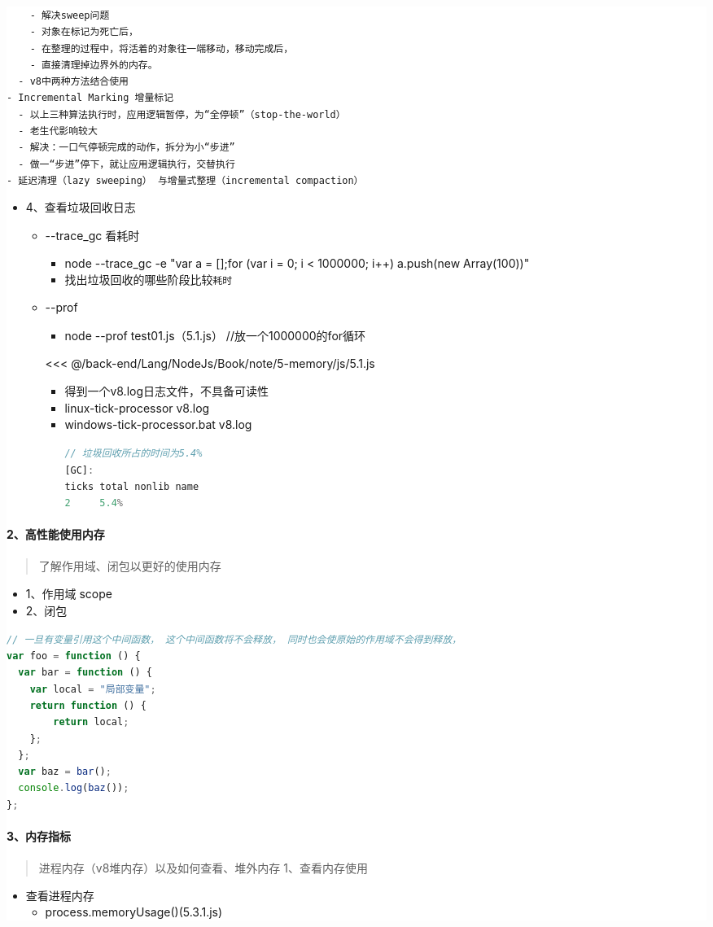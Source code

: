         - 解决sweep问题
        - 对象在标记为死亡后，
        - 在整理的过程中，将活着的对象往一端移动，移动完成后，
        - 直接清理掉边界外的内存。
      - v8中两种方法结合使用
    - Incremental Marking 增量标记
      - 以上三种算法执行时，应用逻辑暂停，为“全停顿”（stop-the-world） 
      - 老生代影响较大
      - 解决：一口气停顿完成的动作，拆分为小“步进”
      - 做一“步进”停下，就让应用逻辑执行，交替执行
    - 延迟清理（lazy sweeping） 与增量式整理（incremental compaction）
- 4、查看垃圾回收日志
  - --trace_gc 看耗时
    - node --trace_gc -e "var a = [];for (var i = 0; i < 1000000; i++) a.push(new Array(100))"
    - 找出垃圾回收的哪些阶段比较`耗时`
  - --prof
    -  node --prof test01.js（5.1.js） //放一个1000000的for循环

    <<< @/back-end/Lang/NodeJs/Book/note/5-memory/js/5.1.js

    -  得到一个v8.log日志文件，不具备可读性
    -  linux-tick-processor v8.log
    -  windows-tick-processor.bat v8.log
       ```js
       // 垃圾回收所占的时间为5.4%
       [GC]:
       ticks total nonlib name
       2     5.4%
       ```

#### 2、高性能使用内存
> 了解作用域、闭包以更好的使用内存
- 1、作用域 scope
- 2、闭包
```js
// 一旦有变量引用这个中间函数， 这个中间函数将不会释放， 同时也会使原始的作用域不会得到释放， 
var foo = function () {
  var bar = function () {
    var local = "局部变量";
    return function () {
        return local;
    };
  };
  var baz = bar();
  console.log(baz());
};
```

#### 3、内存指标
> 进程内存（v8堆内存）以及如何查看、堆外内存
1、查看内存使用
  - 查看进程内存
    - process.memoryUsage()(5.3.1.js)
